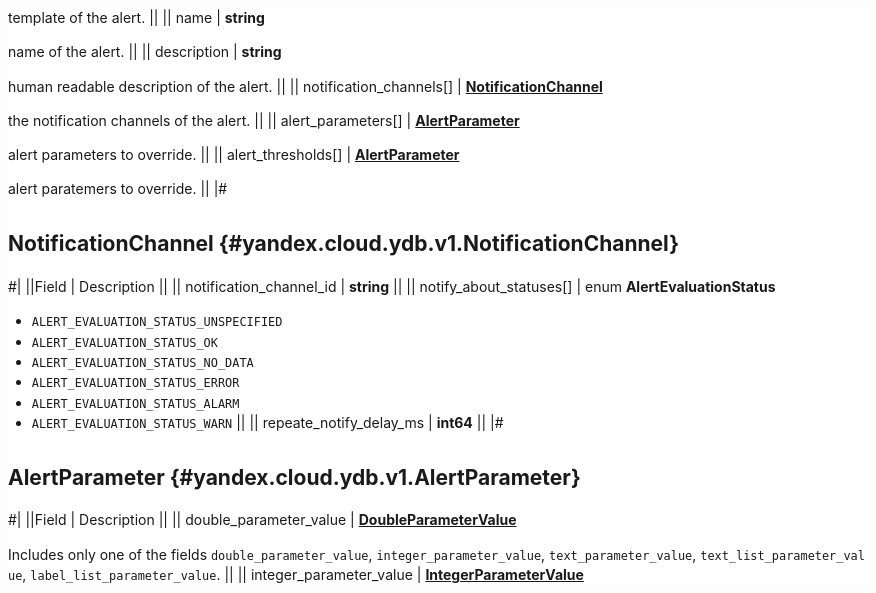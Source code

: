 template of the alert. ||
|| name | **string**

name of the alert. ||
|| description | **string**

human readable description of the alert. ||
|| notification_channels[] | **[NotificationChannel](#yandex.cloud.ydb.v1.NotificationChannel)**

the notification channels of the alert. ||
|| alert_parameters[] | **[AlertParameter](#yandex.cloud.ydb.v1.AlertParameter)**

alert parameters to override. ||
|| alert_thresholds[] | **[AlertParameter](#yandex.cloud.ydb.v1.AlertParameter)**

alert paratemers to override. ||
|#

## NotificationChannel {#yandex.cloud.ydb.v1.NotificationChannel}

#|
||Field | Description ||
|| notification_channel_id | **string** ||
|| notify_about_statuses[] | enum **AlertEvaluationStatus**

- `ALERT_EVALUATION_STATUS_UNSPECIFIED`
- `ALERT_EVALUATION_STATUS_OK`
- `ALERT_EVALUATION_STATUS_NO_DATA`
- `ALERT_EVALUATION_STATUS_ERROR`
- `ALERT_EVALUATION_STATUS_ALARM`
- `ALERT_EVALUATION_STATUS_WARN` ||
|| repeate_notify_delay_ms | **int64** ||
|#

## AlertParameter {#yandex.cloud.ydb.v1.AlertParameter}

#|
||Field | Description ||
|| double_parameter_value | **[DoubleParameterValue](#yandex.cloud.ydb.v1.AlertParameter.DoubleParameterValue)**

Includes only one of the fields `double_parameter_value`, `integer_parameter_value`, `text_parameter_value`, `text_list_parameter_value`, `label_list_parameter_value`. ||
|| integer_parameter_value | **[IntegerParameterValue](#yandex.cloud.ydb.v1.AlertParameter.IntegerParameterValue)**
